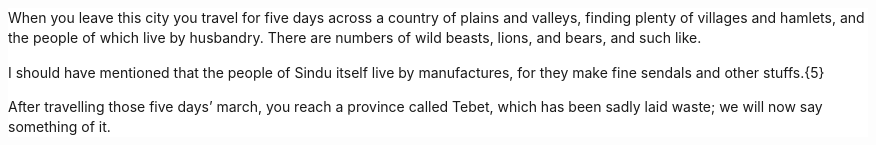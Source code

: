 When you leave this city you travel for five days across a country of plains and valleys, finding plenty of villages and hamlets, and the people of which live by husbandry. There are numbers of wild beasts, lions, and bears, and such like.

I should have mentioned that the people of Sindu itself live by manufactures, for they make fine sendals and other stuffs.{5}

After travelling those five days’ march, you reach a province called Tebet, which has been sadly laid waste; we will now say something of it.
